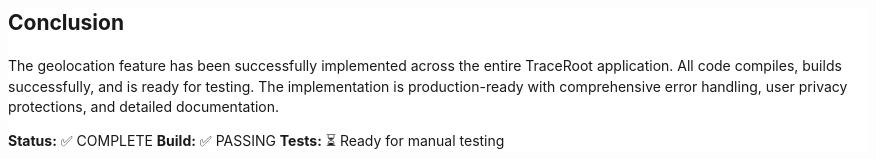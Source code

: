 ## Conclusion

The geolocation feature has been successfully implemented across the entire TraceRoot application. All code compiles, builds successfully, and is ready for testing. The implementation is production-ready with comprehensive error handling, user privacy protections, and detailed documentation.

**Status:** ✅ COMPLETE
**Build:** ✅ PASSING
**Tests:** ⏳ Ready for manual testing
